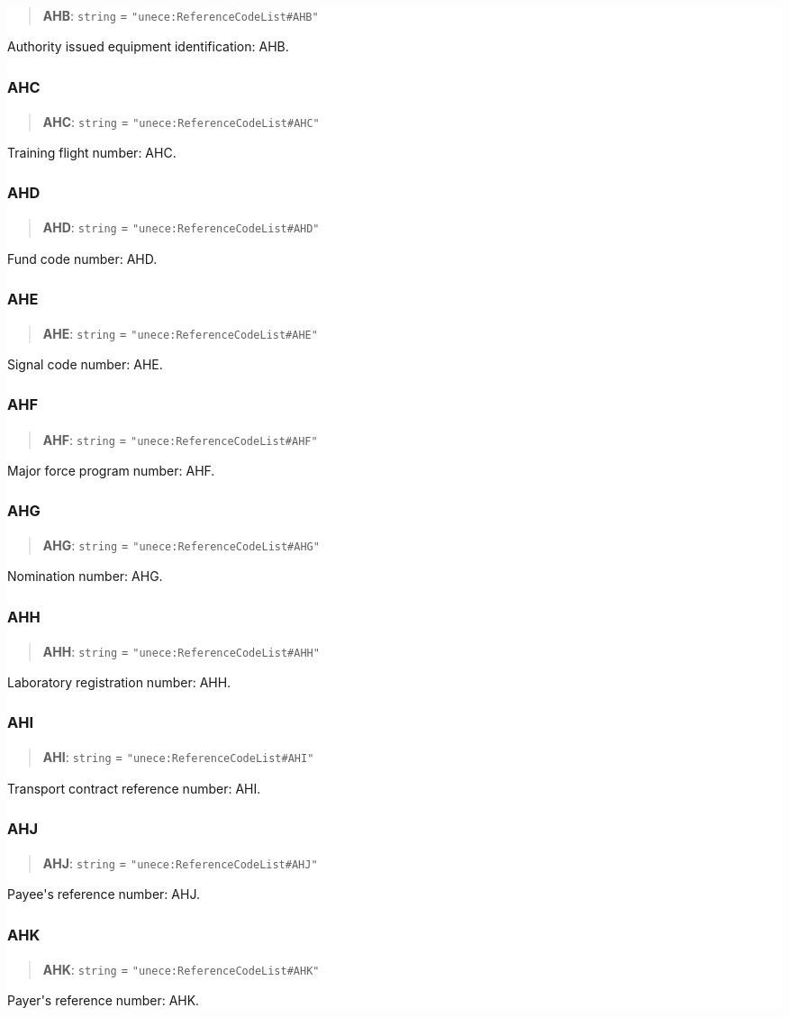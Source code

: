 > **AHB**: `string` = `"unece:ReferenceCodeList#AHB"`

Authority issued equipment identification: AHB.

### AHC

> **AHC**: `string` = `"unece:ReferenceCodeList#AHC"`

Training flight number: AHC.

### AHD

> **AHD**: `string` = `"unece:ReferenceCodeList#AHD"`

Fund code number: AHD.

### AHE

> **AHE**: `string` = `"unece:ReferenceCodeList#AHE"`

Signal code number: AHE.

### AHF

> **AHF**: `string` = `"unece:ReferenceCodeList#AHF"`

Major force program number: AHF.

### AHG

> **AHG**: `string` = `"unece:ReferenceCodeList#AHG"`

Nomination number: AHG.

### AHH

> **AHH**: `string` = `"unece:ReferenceCodeList#AHH"`

Laboratory registration number: AHH.

### AHI

> **AHI**: `string` = `"unece:ReferenceCodeList#AHI"`

Transport contract reference number: AHI.

### AHJ

> **AHJ**: `string` = `"unece:ReferenceCodeList#AHJ"`

Payee's reference number: AHJ.

### AHK

> **AHK**: `string` = `"unece:ReferenceCodeList#AHK"`

Payer's reference number: AHK.
